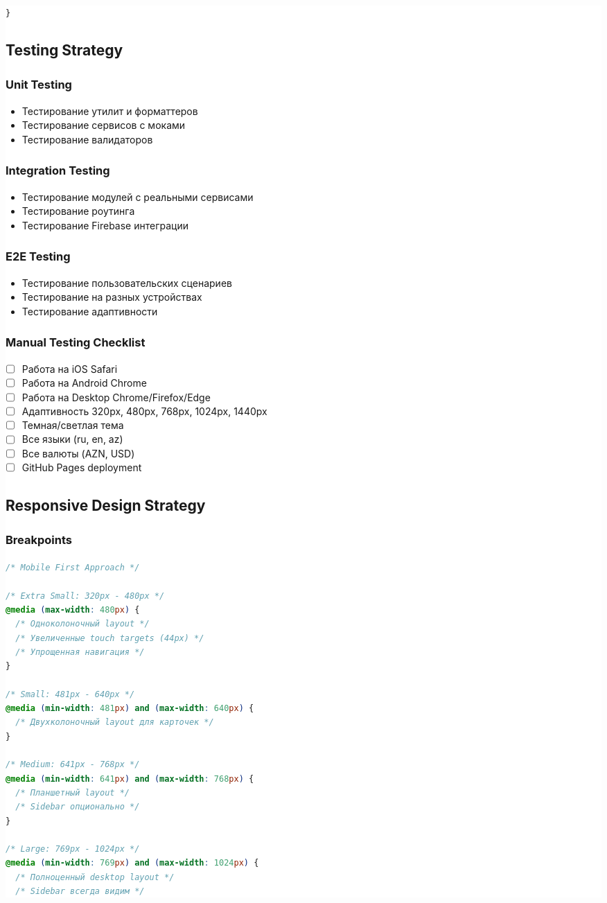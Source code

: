 ```javascript
}
```

## Testing Strategy

### Unit Testing

- Тестирование утилит и форматтеров
- Тестирование сервисов с моками
- Тестирование валидаторов

### Integration Testing

- Тестирование модулей с реальными сервисами
- Тестирование роутинга
- Тестирование Firebase интеграции

### E2E Testing

- Тестирование пользовательских сценариев
- Тестирование на разных устройствах
- Тестирование адаптивности

### Manual Testing Checklist

- [ ] Работа на iOS Safari
- [ ] Работа на Android Chrome
- [ ] Работа на Desktop Chrome/Firefox/Edge
- [ ] Адаптивность 320px, 480px, 768px, 1024px, 1440px
- [ ] Темная/светлая тема
- [ ] Все языки (ru, en, az)
- [ ] Все валюты (AZN, USD)
- [ ] GitHub Pages deployment

## Responsive Design Strategy

### Breakpoints

```css
/* Mobile First Approach */

/* Extra Small: 320px - 480px */
@media (max-width: 480px) {
  /* Одноколоночный layout */
  /* Увеличенные touch targets (44px) */
  /* Упрощенная навигация */
}

/* Small: 481px - 640px */
@media (min-width: 481px) and (max-width: 640px) {
  /* Двухколоночный layout для карточек */
}

/* Medium: 641px - 768px */
@media (min-width: 641px) and (max-width: 768px) {
  /* Планшетный layout */
  /* Sidebar опционально */
}

/* Large: 769px - 1024px */
@media (min-width: 769px) and (max-width: 1024px) {
  /* Полноценный desktop layout */
  /* Sidebar всегда видим */
```